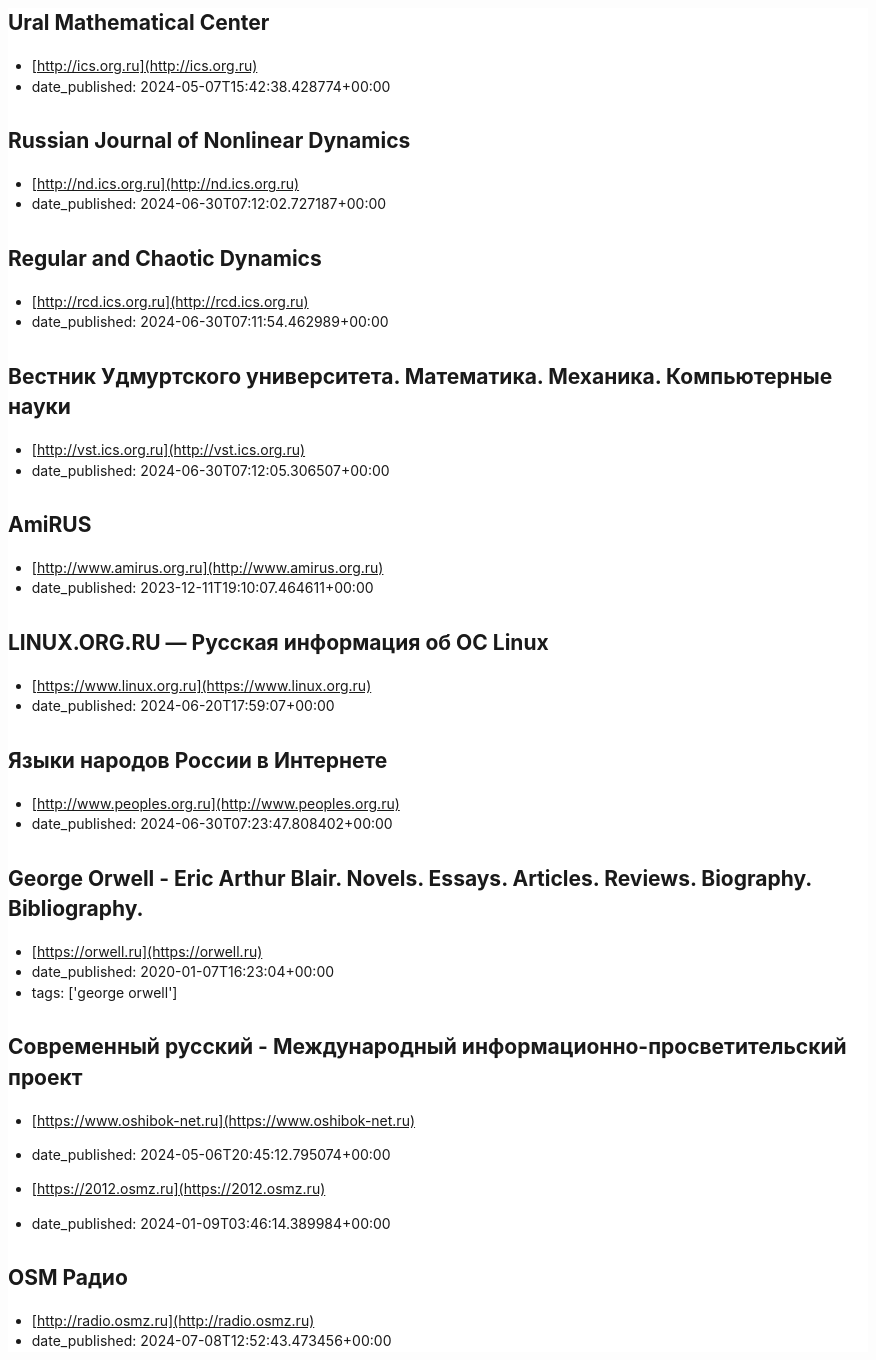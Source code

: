  ## Ural Mathematical Center
 - [http://ics.org.ru](http://ics.org.ru)
 - date_published: 2024-05-07T15:42:38.428774+00:00

 ## Russian Journal of Nonlinear Dynamics
 - [http://nd.ics.org.ru](http://nd.ics.org.ru)
 - date_published: 2024-06-30T07:12:02.727187+00:00

 ## Regular and Chaotic Dynamics
 - [http://rcd.ics.org.ru](http://rcd.ics.org.ru)
 - date_published: 2024-06-30T07:11:54.462989+00:00

 ## Вестник Удмуртского университета. Математика. Механика. Компьютерные науки
 - [http://vst.ics.org.ru](http://vst.ics.org.ru)
 - date_published: 2024-06-30T07:12:05.306507+00:00

 ## AmiRUS
 - [http://www.amirus.org.ru](http://www.amirus.org.ru)
 - date_published: 2023-12-11T19:10:07.464611+00:00

 ## LINUX.ORG.RU — Русская информация об ОС Linux
 - [https://www.linux.org.ru](https://www.linux.org.ru)
 - date_published: 2024-06-20T17:59:07+00:00

 ## Языки народов России в Интернете
 - [http://www.peoples.org.ru](http://www.peoples.org.ru)
 - date_published: 2024-06-30T07:23:47.808402+00:00

 ## George Orwell - Eric Arthur Blair. Novels. Essays. Articles. Reviews. Biography. Bibliography.
 - [https://orwell.ru](https://orwell.ru)
 - date_published: 2020-01-07T16:23:04+00:00
 - tags: ['george orwell']

 ## Современный русский - Международный информационно-просветительский проект
 - [https://www.oshibok-net.ru](https://www.oshibok-net.ru)
 - date_published: 2024-05-06T20:45:12.795074+00:00

 - [https://2012.osmz.ru](https://2012.osmz.ru)
 - date_published: 2024-01-09T03:46:14.389984+00:00

 ## OSM Радио
 - [http://radio.osmz.ru](http://radio.osmz.ru)
 - date_published: 2024-07-08T12:52:43.473456+00:00
